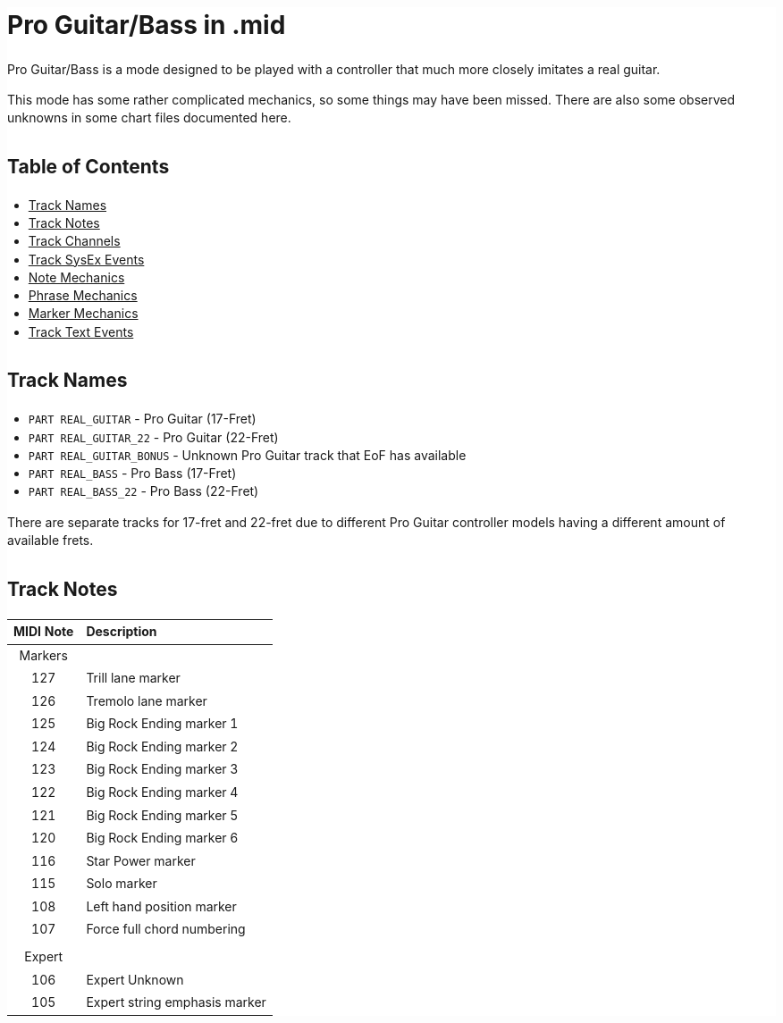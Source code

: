 # Pro Guitar/Bass in .mid

Pro Guitar/Bass is a mode designed to be played with a controller that much more closely imitates a real guitar.

This mode has some rather complicated mechanics, so some things may have been missed. There are also some observed unknowns in some chart files documented here.

## Table of Contents

- [Track Names](#track-names)
- [Track Notes](#track-notes)
- [Track Channels](#track-channels)
- [Track SysEx Events](#track-sysex-events)
- [Note Mechanics](#note-mechanics)
- [Phrase Mechanics](#phrase-mechanics)
- [Marker Mechanics](#marker-mechanics)
- [Track Text Events](#track-text-events)

## Track Names

- `PART REAL_GUITAR` - Pro Guitar (17-Fret)
- `PART REAL_GUITAR_22` - Pro Guitar (22-Fret)
- `PART REAL_GUITAR_BONUS` - Unknown Pro Guitar track that EoF has available
- `PART REAL_BASS` - Pro Bass (17-Fret)
- `PART REAL_BASS_22` - Pro Bass (22-Fret)

There are separate tracks for 17-fret and 22-fret due to different Pro Guitar controller models having a different amount of available frets.

## Track Notes

| MIDI Note  | Description                             |
| :-------:  | :----------                             |
| Markers    |                                         |
| 127        | Trill lane marker                       |
| 126        | Tremolo lane marker                     |
| 125        | Big Rock Ending marker 1                |
| 124        | Big Rock Ending marker 2                |
| 123        | Big Rock Ending marker 3                |
| 122        | Big Rock Ending marker 4                |
| 121        | Big Rock Ending marker 5                |
| 120        | Big Rock Ending marker 6                |
| 116        | Star Power marker                       |
| 115        | Solo marker                             |
| 108        | Left hand position marker               |
| 107        | Force full chord numbering              |
|            |                                         |
| Expert     |                                         |
| 106        | Expert Unknown                          | 
| 105        | Expert string emphasis marker           |